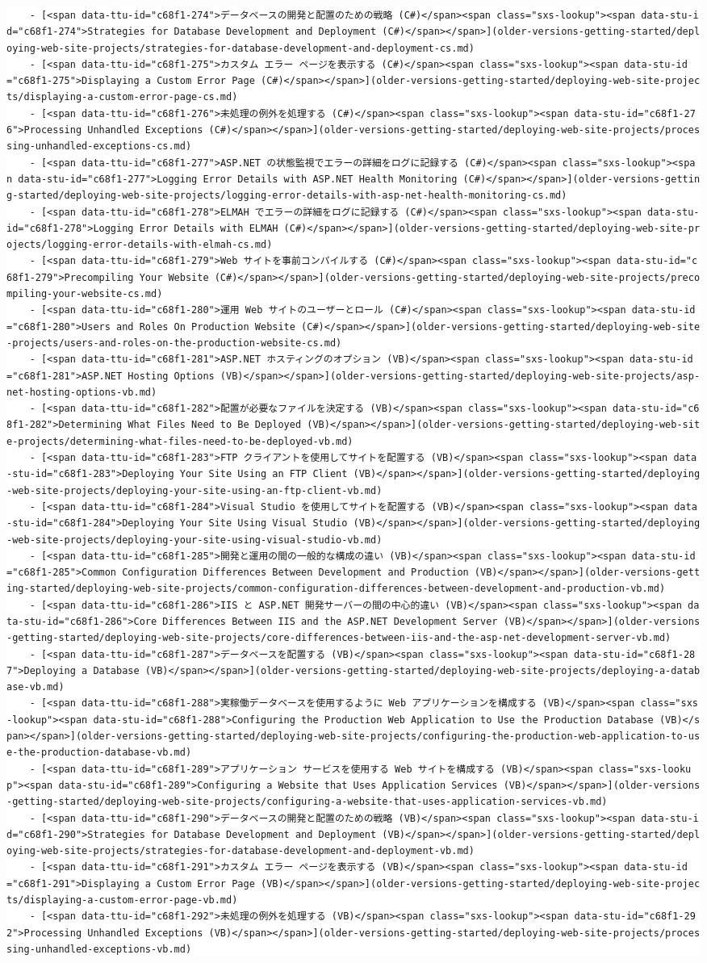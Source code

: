         - [<span data-ttu-id="c68f1-274">データベースの開発と配置のための戦略 (C#)</span><span class="sxs-lookup"><span data-stu-id="c68f1-274">Strategies for Database Development and Deployment (C#)</span></span>](older-versions-getting-started/deploying-web-site-projects/strategies-for-database-development-and-deployment-cs.md)
        - [<span data-ttu-id="c68f1-275">カスタム エラー ページを表示する (C#)</span><span class="sxs-lookup"><span data-stu-id="c68f1-275">Displaying a Custom Error Page (C#)</span></span>](older-versions-getting-started/deploying-web-site-projects/displaying-a-custom-error-page-cs.md)
        - [<span data-ttu-id="c68f1-276">未処理の例外を処理する (C#)</span><span class="sxs-lookup"><span data-stu-id="c68f1-276">Processing Unhandled Exceptions (C#)</span></span>](older-versions-getting-started/deploying-web-site-projects/processing-unhandled-exceptions-cs.md)
        - [<span data-ttu-id="c68f1-277">ASP.NET の状態監視でエラーの詳細をログに記録する (C#)</span><span class="sxs-lookup"><span data-stu-id="c68f1-277">Logging Error Details with ASP.NET Health Monitoring (C#)</span></span>](older-versions-getting-started/deploying-web-site-projects/logging-error-details-with-asp-net-health-monitoring-cs.md)
        - [<span data-ttu-id="c68f1-278">ELMAH でエラーの詳細をログに記録する (C#)</span><span class="sxs-lookup"><span data-stu-id="c68f1-278">Logging Error Details with ELMAH (C#)</span></span>](older-versions-getting-started/deploying-web-site-projects/logging-error-details-with-elmah-cs.md)
        - [<span data-ttu-id="c68f1-279">Web サイトを事前コンパイルする (C#)</span><span class="sxs-lookup"><span data-stu-id="c68f1-279">Precompiling Your Website (C#)</span></span>](older-versions-getting-started/deploying-web-site-projects/precompiling-your-website-cs.md)
        - [<span data-ttu-id="c68f1-280">運用 Web サイトのユーザーとロール (C#)</span><span class="sxs-lookup"><span data-stu-id="c68f1-280">Users and Roles On Production Website (C#)</span></span>](older-versions-getting-started/deploying-web-site-projects/users-and-roles-on-the-production-website-cs.md)
        - [<span data-ttu-id="c68f1-281">ASP.NET ホスティングのオプション (VB)</span><span class="sxs-lookup"><span data-stu-id="c68f1-281">ASP.NET Hosting Options (VB)</span></span>](older-versions-getting-started/deploying-web-site-projects/asp-net-hosting-options-vb.md)
        - [<span data-ttu-id="c68f1-282">配置が必要なファイルを決定する (VB)</span><span class="sxs-lookup"><span data-stu-id="c68f1-282">Determining What Files Need to Be Deployed (VB)</span></span>](older-versions-getting-started/deploying-web-site-projects/determining-what-files-need-to-be-deployed-vb.md)
        - [<span data-ttu-id="c68f1-283">FTP クライアントを使用してサイトを配置する (VB)</span><span class="sxs-lookup"><span data-stu-id="c68f1-283">Deploying Your Site Using an FTP Client (VB)</span></span>](older-versions-getting-started/deploying-web-site-projects/deploying-your-site-using-an-ftp-client-vb.md)
        - [<span data-ttu-id="c68f1-284">Visual Studio を使用してサイトを配置する (VB)</span><span class="sxs-lookup"><span data-stu-id="c68f1-284">Deploying Your Site Using Visual Studio (VB)</span></span>](older-versions-getting-started/deploying-web-site-projects/deploying-your-site-using-visual-studio-vb.md)
        - [<span data-ttu-id="c68f1-285">開発と運用の間の一般的な構成の違い (VB)</span><span class="sxs-lookup"><span data-stu-id="c68f1-285">Common Configuration Differences Between Development and Production (VB)</span></span>](older-versions-getting-started/deploying-web-site-projects/common-configuration-differences-between-development-and-production-vb.md)
        - [<span data-ttu-id="c68f1-286">IIS と ASP.NET 開発サーバーの間の中心的違い (VB)</span><span class="sxs-lookup"><span data-stu-id="c68f1-286">Core Differences Between IIS and the ASP.NET Development Server (VB)</span></span>](older-versions-getting-started/deploying-web-site-projects/core-differences-between-iis-and-the-asp-net-development-server-vb.md)
        - [<span data-ttu-id="c68f1-287">データベースを配置する (VB)</span><span class="sxs-lookup"><span data-stu-id="c68f1-287">Deploying a Database (VB)</span></span>](older-versions-getting-started/deploying-web-site-projects/deploying-a-database-vb.md)
        - [<span data-ttu-id="c68f1-288">実稼働データベースを使用するように Web アプリケーションを構成する (VB)</span><span class="sxs-lookup"><span data-stu-id="c68f1-288">Configuring the Production Web Application to Use the Production Database (VB)</span></span>](older-versions-getting-started/deploying-web-site-projects/configuring-the-production-web-application-to-use-the-production-database-vb.md)
        - [<span data-ttu-id="c68f1-289">アプリケーション サービスを使用する Web サイトを構成する (VB)</span><span class="sxs-lookup"><span data-stu-id="c68f1-289">Configuring a Website that Uses Application Services (VB)</span></span>](older-versions-getting-started/deploying-web-site-projects/configuring-a-website-that-uses-application-services-vb.md)
        - [<span data-ttu-id="c68f1-290">データベースの開発と配置のための戦略 (VB)</span><span class="sxs-lookup"><span data-stu-id="c68f1-290">Strategies for Database Development and Deployment (VB)</span></span>](older-versions-getting-started/deploying-web-site-projects/strategies-for-database-development-and-deployment-vb.md)
        - [<span data-ttu-id="c68f1-291">カスタム エラー ページを表示する (VB)</span><span class="sxs-lookup"><span data-stu-id="c68f1-291">Displaying a Custom Error Page (VB)</span></span>](older-versions-getting-started/deploying-web-site-projects/displaying-a-custom-error-page-vb.md)
        - [<span data-ttu-id="c68f1-292">未処理の例外を処理する (VB)</span><span class="sxs-lookup"><span data-stu-id="c68f1-292">Processing Unhandled Exceptions (VB)</span></span>](older-versions-getting-started/deploying-web-site-projects/processing-unhandled-exceptions-vb.md)